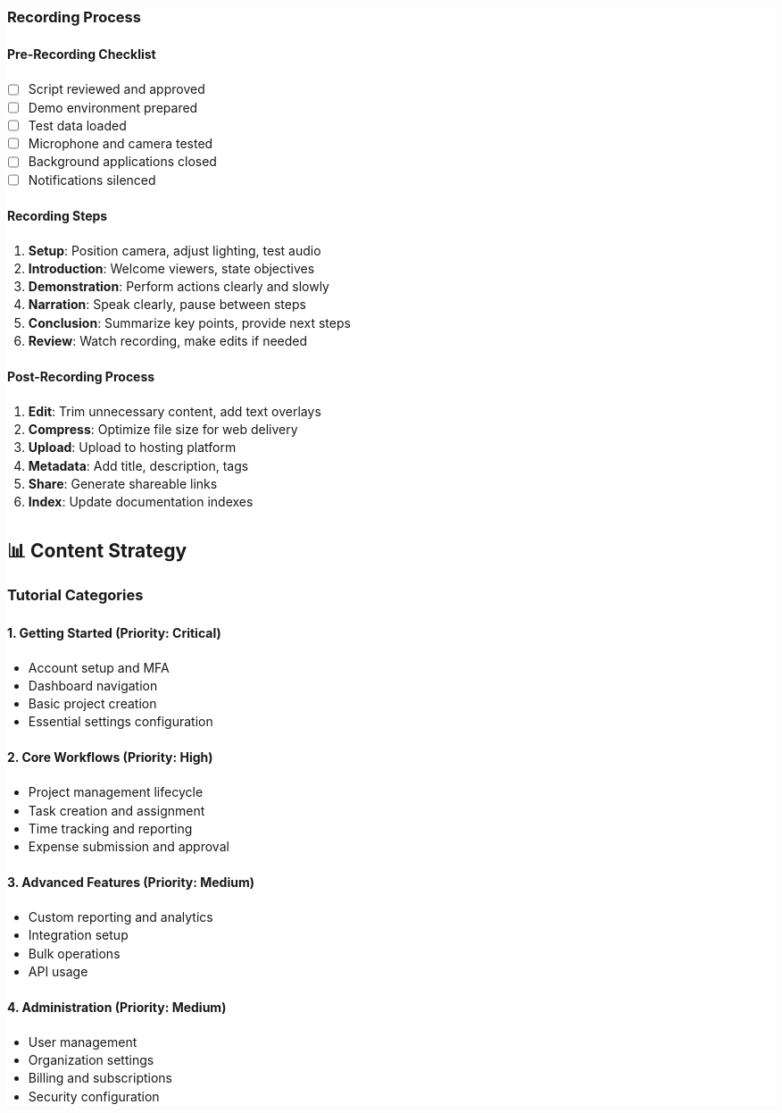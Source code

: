 ### Recording Process

#### Pre-Recording Checklist
- [ ] Script reviewed and approved
- [ ] Demo environment prepared
- [ ] Test data loaded
- [ ] Microphone and camera tested
- [ ] Background applications closed
- [ ] Notifications silenced

#### Recording Steps
1. **Setup**: Position camera, adjust lighting, test audio
2. **Introduction**: Welcome viewers, state objectives
3. **Demonstration**: Perform actions clearly and slowly
4. **Narration**: Speak clearly, pause between steps
5. **Conclusion**: Summarize key points, provide next steps
6. **Review**: Watch recording, make edits if needed

#### Post-Recording Process
1. **Edit**: Trim unnecessary content, add text overlays
2. **Compress**: Optimize file size for web delivery
3. **Upload**: Upload to hosting platform
4. **Metadata**: Add title, description, tags
5. **Share**: Generate shareable links
6. **Index**: Update documentation indexes

## 📊 Content Strategy

### Tutorial Categories

#### 1. Getting Started (Priority: Critical)
- Account setup and MFA
- Dashboard navigation
- Basic project creation
- Essential settings configuration

#### 2. Core Workflows (Priority: High)
- Project management lifecycle
- Task creation and assignment
- Time tracking and reporting
- Expense submission and approval

#### 3. Advanced Features (Priority: Medium)
- Custom reporting and analytics
- Integration setup
- Bulk operations
- API usage

#### 4. Administration (Priority: Medium)
- User management
- Organization settings
- Billing and subscriptions
- Security configuration
